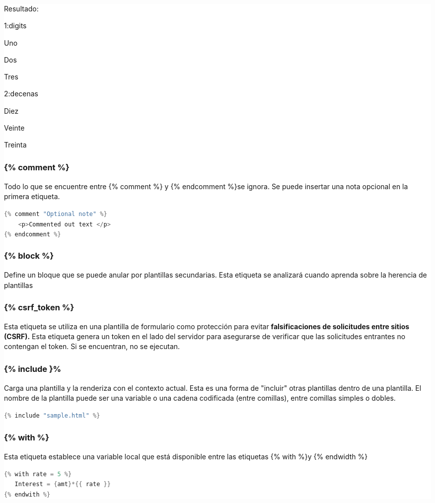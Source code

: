 Resultado:

1:digits

Uno

Dos

Tres

2:decenas

Diez

Veinte

Treinta

### {% comment %}

Todo lo que se encuentre entre {% comment %} y {% endcomment %}se ignora. Se puede insertar una nota opcional en la primera etiqueta.


```c
{% comment "Optional note" %} 
    <p>Commented out text </p> 
{% endcomment %}
```

### {% block %}

Define un bloque que se puede anular por plantillas secundarias. Esta etiqueta se analizará cuando aprenda sobre la herencia de plantillas

### {% csrf_token %}

Esta etiqueta se utiliza en una plantilla de formulario como protección para evitar **falsificaciones de solicitudes entre sitios (CSRF).** Esta etiqueta genera un token en el lado del servidor para asegurarse de verificar que las solicitudes entrantes no contengan el token. Si se encuentran, no se ejecutan.

### {% include }%

Carga una plantilla y la renderiza con el contexto actual. Esta es una forma de "incluir" otras plantillas dentro de una plantilla. El nombre de la plantilla puede ser una variable o una cadena codificada (entre comillas), entre comillas simples o dobles.

```c
{% include "sample.html" %}
```

### {% with %}

Esta etiqueta establece una variable local que está disponible entre las etiquetas {% with %}y {% endwidth %}


```c
{% with rate = 5 %} 
   Interest = {amt}*{{ rate }} 
{% endwith %}
```
